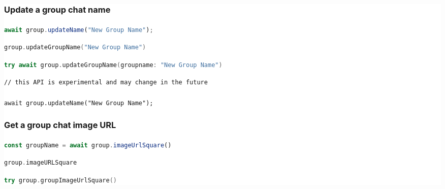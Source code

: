 </TabItem>
</Tabs>

### Update a group chat name

<Tabs groupId="sdklangs">
<TabItem value="rn" label="React Native" attributes={{className: "rn_tab"}}>

```jsx
await group.updateName("New Group Name");
```

</TabItem>
<TabItem value="kotlin" label="Kotlin" attributes={{className: "kotlin_tab"}}>

```kotlin
group.updateGroupName("New Group Name")
```

</TabItem>
<TabItem value="swift" label="Swift"  attributes={{className: "swift_tab"}}>

```swift
try await group.updateGroupName(groupname: "New Group Name")
```

</TabItem>
<TabItem value="node" label="Node"  attributes={{className: "node_tab"}}>

```tsx
// this API is experimental and may change in the future

await group.updateName("New Group Name");
```

</TabItem>
</Tabs>

### Get a group chat image URL

<Tabs groupId="sdklangs">
<TabItem value="rn" label="React Native" attributes={{className: "rn_tab"}}>

```jsx
const groupName = await group.imageUrlSquare()
```

</TabItem>
<TabItem value="kotlin" label="Kotlin" attributes={{className: "kotlin_tab"}}>

```kotlin
group.imageURLSquare
```

</TabItem>
<TabItem value="swift" label="Swift"  attributes={{className: "swift_tab"}}>

```swift
try group.groupImageUrlSquare()
```
